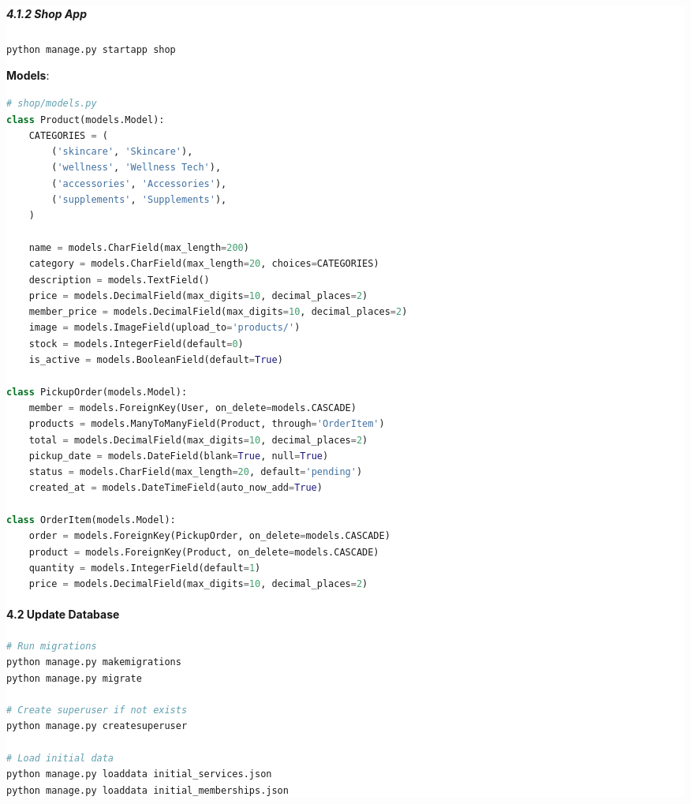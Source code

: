 ##### 4.1.2 Shop App
```bash
python manage.py startapp shop
```

**Models**:
```python
# shop/models.py
class Product(models.Model):
    CATEGORIES = (
        ('skincare', 'Skincare'),
        ('wellness', 'Wellness Tech'),
        ('accessories', 'Accessories'),
        ('supplements', 'Supplements'),
    )
    
    name = models.CharField(max_length=200)
    category = models.CharField(max_length=20, choices=CATEGORIES)
    description = models.TextField()
    price = models.DecimalField(max_digits=10, decimal_places=2)
    member_price = models.DecimalField(max_digits=10, decimal_places=2)
    image = models.ImageField(upload_to='products/')
    stock = models.IntegerField(default=0)
    is_active = models.BooleanField(default=True)

class PickupOrder(models.Model):
    member = models.ForeignKey(User, on_delete=models.CASCADE)
    products = models.ManyToManyField(Product, through='OrderItem')
    total = models.DecimalField(max_digits=10, decimal_places=2)
    pickup_date = models.DateField(blank=True, null=True)
    status = models.CharField(max_length=20, default='pending')
    created_at = models.DateTimeField(auto_now_add=True)

class OrderItem(models.Model):
    order = models.ForeignKey(PickupOrder, on_delete=models.CASCADE)
    product = models.ForeignKey(Product, on_delete=models.CASCADE)
    quantity = models.IntegerField(default=1)
    price = models.DecimalField(max_digits=10, decimal_places=2)
```

#### 4.2 Update Database
```bash
# Run migrations
python manage.py makemigrations
python manage.py migrate

# Create superuser if not exists
python manage.py createsuperuser

# Load initial data
python manage.py loaddata initial_services.json
python manage.py loaddata initial_memberships.json
```
